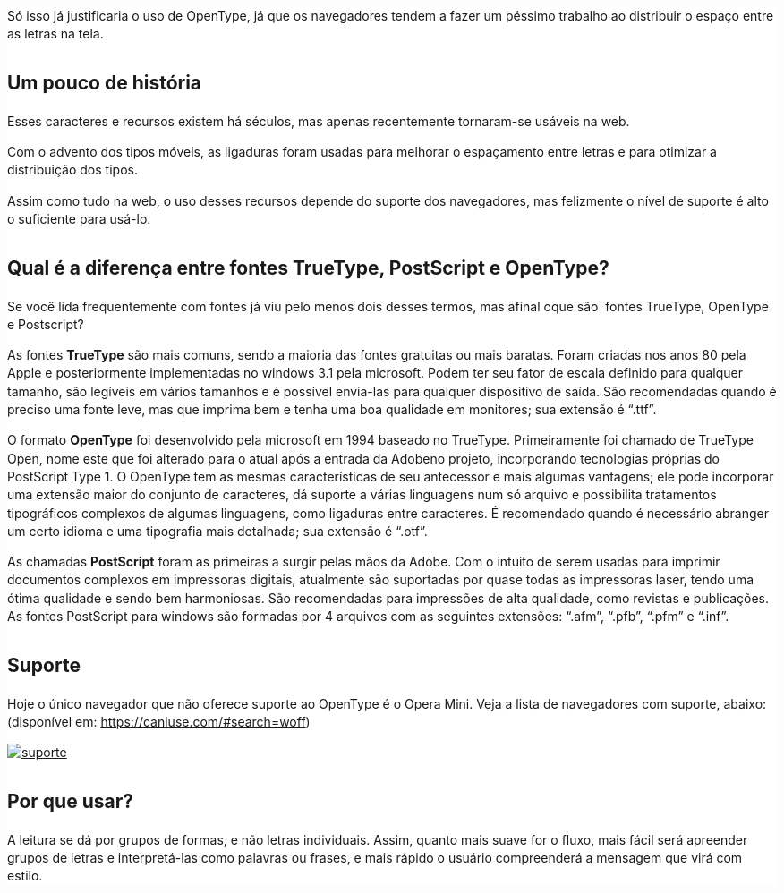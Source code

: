 Só isso já justificaria o uso de OpenType, já que os navegadores tendem a fazer um péssimo trabalho ao distribuir o espaço entre as letras na tela.

## Um pouco de história

Esses caracteres e recursos existem há séculos, mas apenas recentemente tornaram-se usáveis na web.

Com o advento dos tipos móveis, as ligaduras foram usadas para melhorar o espaçamento entre letras e para otimizar a distribuição dos tipos.

Assim como tudo na web, o uso desses recursos depende do suporte dos navegadores, mas felizmente o nível de suporte é alto o suficiente para usá-lo.

## Qual é a diferença entre fontes TrueType, PostScript e OpenType?

Se você lida frequentemente com fontes já viu pelo menos dois desses termos, mas afinal oque são  fontes TrueType, OpenType e Postscript?

As fontes **TrueType** são mais comuns, sendo a maioria das fontes gratuitas ou mais baratas. Foram criadas nos anos 80 pela Apple e posteriormente implementadas no windows 3.1 pela microsoft. Podem ter seu fator de escala definido para qualquer tamanho, são legíveis em vários tamanhos e é possível envia-las para qualquer dispositivo de saída. São recomendadas quando é preciso uma fonte leve, mas que imprima bem e tenha uma boa qualidade em monitores; sua extensão é “.ttf”.

O formato **OpenType** foi desenvolvido pela microsoft em 1994 baseado no TrueType. Primeiramente foi chamado de TrueType Open, nome este que foi alterado para o atual após a entrada da Adobeno projeto, incorporando tecnologias próprias do PostScript Type 1. O OpenType tem as mesmas características de seu antecessor e mais algumas vantagens; ele pode incorporar uma extensão maior do conjunto de caracteres, dá suporte a várias linguagens num só arquivo e possibilita tratamentos tipográficos complexos de algumas linguagens, como ligaduras entre caracteres. É recomendado quando é necessário abranger um certo idioma e uma tipografia mais detalhada; sua extensão é “.otf”.

As chamadas **PostScript** foram as primeiras a surgir pelas mãos da Adobe. Com o intuito de serem usadas para imprimir documentos complexos em impressoras digitais, atualmente são suportadas por quase todas as impressoras laser, tendo uma ótima qualidade e sendo bem harmoniosas. São recomendadas para impressões de alta qualidade, como revistas e publicações. As fontes PostScript para windows são formadas por 4 arquivos com as seguintes extensões: “.afm”, “.pfb”, “.pfm” e “.inf”.

## Suporte

Hoje o único navegador que não oferece suporte ao OpenType é o Opera Mini. Veja a lista de navegadores com suporte, abaixo: (disponível em: <a href="https://caniuse.com/#search=woff" target="_blank">https://caniuse.com/#search=woff</a>)

[<img class="alignnone wp-image-43155 size-full" src="https://raw.githubusercontent.com/diegoeis/tableless-static-images/master/2014/06/support.png" alt="suporte" width="930" height="351" srcset="uploads/2014/06/support.png 930w, uploads/2014/06/support-265x100.png 265w, uploads/2014/06/support-400x150.png 400w" sizes="(max-width: 930px) 100vw, 930px" />][1]

## Por que usar?

A leitura se dá por grupos de formas, e não letras individuais. Assim, quanto mais suave for o fluxo, mais fácil será apreender grupos de letras e interpretá-las como palavras ou frases, e mais rápido o usuário compreenderá a mensagem que virá com estilo.


 [1]: https://raw.githubusercontent.com/diegoeis/tableless-static-images/master/2014/06/support.png
